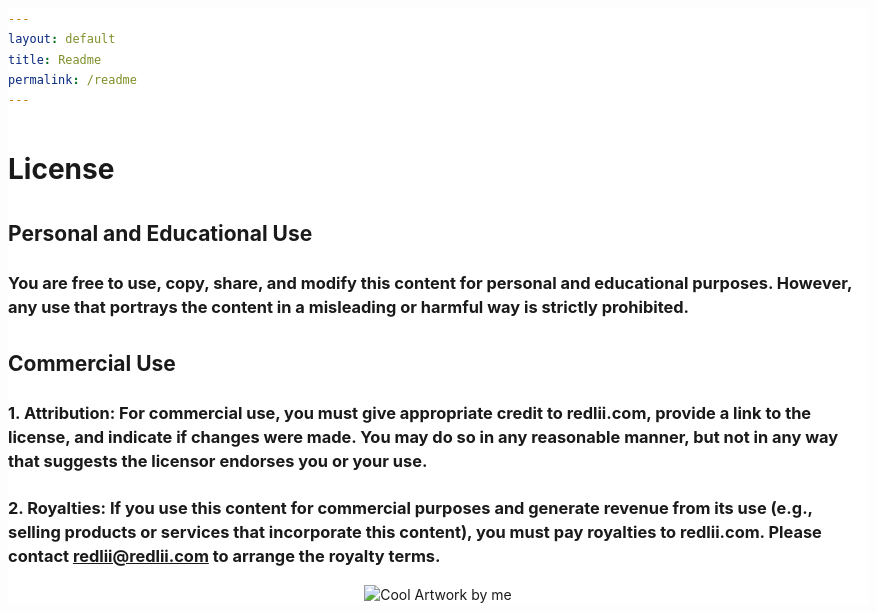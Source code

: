 ```yaml
---
layout: default
title: Readme
permalink: /readme
---
```

<h1 align="left">License</h1>


<h2 align="left">Personal and Educational Use</h2>


<h3 align="left">You are free to use, copy, share, and modify this content for personal and educational purposes. However, any use that portrays the content in a misleading or harmful way is strictly prohibited.</h3>


<h2 align="left">Commercial Use</h2>


<h3 align="left">1. Attribution: For commercial use, you must give appropriate credit to redlii.com, provide a link to the license, and indicate if changes were made. You may do so in any reasonable manner, but not in any way that suggests the licensor endorses you or your use.<br><br>2. Royalties: If you use this content for commercial purposes and generate revenue from its use (e.g., selling products or services that incorporate this content), you must pay royalties to redlii.com. Please contact <a class="linkhai" href="mailto:redlii@redlii.com">redlii@redlii.com</a> to arrange the royalty terms.</h3>


<div align="center">
  <img width="100%" height="auto" src="https://img.playbook.com/dxDCUPNT58BNVTckrbqu9jfE_d7aLM5PSrduMz70s38/Z3M6Ly9wbGF5Ym9v/ay1hc3NldHMtcHVi/bGljLzBhM2Y2ODJm/LWZiOWQtNDYyMC05/ZWMwLTQ0MWU3OTM2/NjkyZg" alt="Cool Artwork by me"/>
</div>

